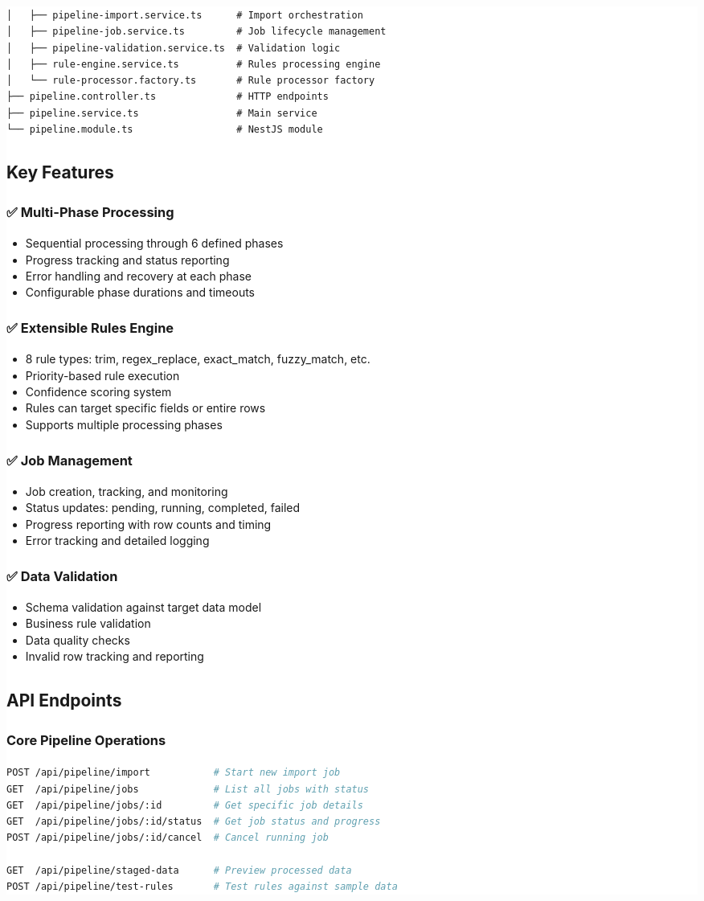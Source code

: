 ```
│   ├── pipeline-import.service.ts      # Import orchestration
│   ├── pipeline-job.service.ts         # Job lifecycle management
│   ├── pipeline-validation.service.ts  # Validation logic
│   ├── rule-engine.service.ts          # Rules processing engine
│   └── rule-processor.factory.ts       # Rule processor factory
├── pipeline.controller.ts              # HTTP endpoints
├── pipeline.service.ts                 # Main service
└── pipeline.module.ts                  # NestJS module
```

## Key Features

### ✅ Multi-Phase Processing
- Sequential processing through 6 defined phases
- Progress tracking and status reporting
- Error handling and recovery at each phase
- Configurable phase durations and timeouts

### ✅ Extensible Rules Engine
- 8 rule types: trim, regex_replace, exact_match, fuzzy_match, etc.
- Priority-based rule execution
- Confidence scoring system
- Rules can target specific fields or entire rows
- Supports multiple processing phases

### ✅ Job Management
- Job creation, tracking, and monitoring
- Status updates: pending, running, completed, failed
- Progress reporting with row counts and timing
- Error tracking and detailed logging

### ✅ Data Validation
- Schema validation against target data model
- Business rule validation
- Data quality checks
- Invalid row tracking and reporting

## API Endpoints

### Core Pipeline Operations
```bash
POST /api/pipeline/import           # Start new import job
GET  /api/pipeline/jobs             # List all jobs with status
GET  /api/pipeline/jobs/:id         # Get specific job details
GET  /api/pipeline/jobs/:id/status  # Get job status and progress
POST /api/pipeline/jobs/:id/cancel  # Cancel running job

GET  /api/pipeline/staged-data      # Preview processed data
POST /api/pipeline/test-rules       # Test rules against sample data
```
